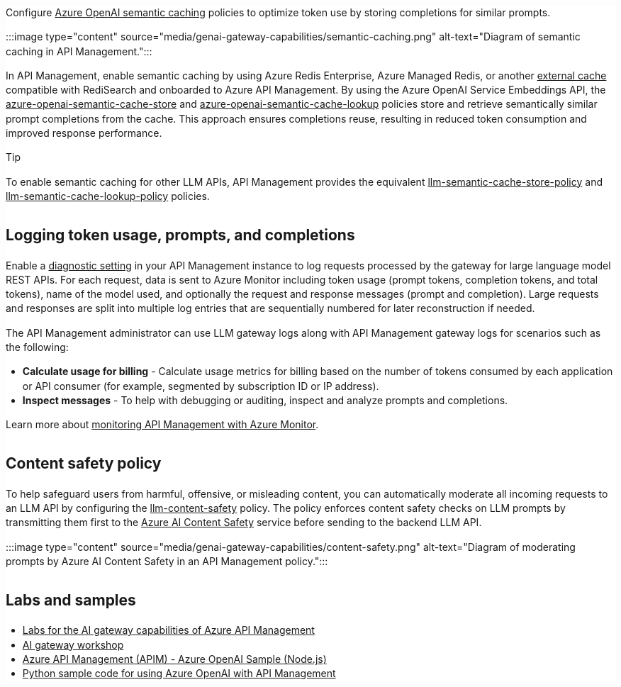 Configure [Azure OpenAI semantic caching](azure-openai-enable-semantic-caching.md) policies to optimize token use by storing completions for similar prompts.

:::image type="content" source="media/genai-gateway-capabilities/semantic-caching.png" alt-text="Diagram of semantic caching in API Management.":::

In API Management, enable semantic caching by using Azure Redis Enterprise, Azure Managed Redis, or another [external cache](api-management-howto-cache-external.md) compatible with RediSearch and onboarded to Azure API Management. By using the Azure OpenAI Service Embeddings API, the [azure-openai-semantic-cache-store](azure-openai-semantic-cache-store-policy.md) and [azure-openai-semantic-cache-lookup](azure-openai-semantic-cache-lookup-policy.md) policies store and retrieve semantically similar prompt completions from the cache. This approach ensures completions reuse, resulting in reduced token consumption and improved response performance. 

> [!TIP]
> To enable semantic caching for other LLM APIs, API Management provides the equivalent [llm-semantic-cache-store-policy](llm-semantic-cache-store-policy.md) and [llm-semantic-cache-lookup-policy](llm-semantic-cache-lookup-policy.md) policies.

## Logging token usage, prompts, and completions

Enable a [diagnostic setting](monitor-api-management.md#enable-diagnostic-setting-for-azure-monitor-logs) in your API Management instance to log requests processed by the gateway for large language model REST APIs. For each request, data is sent to Azure Monitor including token usage (prompt tokens, completion tokens, and total tokens), name of the model used, and optionally the request and response messages (prompt and completion). Large requests and responses are split into multiple log entries that are sequentially numbered for later reconstruction if needed.

The API Management administrator can use LLM gateway logs along with API Management gateway logs for scenarios such as the following:

* **Calculate usage for billing** - Calculate usage metrics for billing based on the number of tokens consumed by each application or API consumer (for example, segmented by subscription ID or IP address).
* **Inspect messages** - To help with debugging or auditing, inspect and analyze prompts and completions.

Learn more about [monitoring API Management with Azure Monitor](monitor-api-management.md).

## Content safety policy

To help safeguard users from harmful, offensive, or misleading content, you can automatically moderate all incoming requests to an LLM API by configuring the [llm-content-safety](llm-content-safety-policy.md) policy. The policy enforces content safety checks on LLM prompts by transmitting them first to the [Azure AI Content Safety](/azure/ai-services/content-safety/overview) service before sending to the backend LLM API. 

:::image type="content" source="media/genai-gateway-capabilities/content-safety.png" alt-text="Diagram of moderating prompts by Azure AI Content Safety in an API Management policy.":::

## Labs and samples

* [Labs for the AI gateway capabilities of Azure API Management](https://github.com/Azure-Samples/ai-gateway)
* [AI gateway workshop](https://aka.ms/ai-gateway/workshop)
* [Azure API Management (APIM) - Azure OpenAI Sample (Node.js)](https://github.com/Azure-Samples/genai-gateway-apim)
* [Python sample code for using Azure OpenAI with API Management](https://github.com/Azure-Samples/openai-apim-lb/blob/main/docs/sample-code.md)
